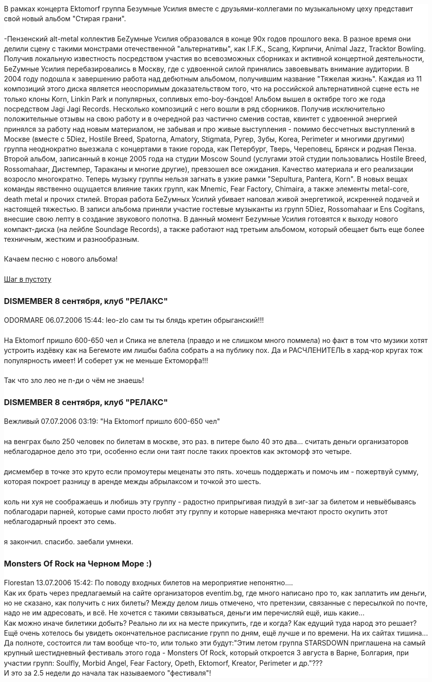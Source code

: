 В рамках концерта Ektomorf группа Безумные Усилия вместе с друзьями-коллегами по музыкальному цеху представит свой новый альбом "Стирая грани". <BR><BR>-Пензенский alt-metal коллектив БеZумные Усилия образовался в конце 90х годов прошлого века. В разное время они делили сцену с такими монстрами отечественной "альтернативы", как I.F.K., Scang, Кирпичи, Animal Jazz, Tracktor Bowling. Получив локальную известность посредством участия во всевозможных сборниках и активной концертной деятельности, БеZумные Усилия перебазировались в Москву, где с удвоенной силой принялись завоевывать внимание аудитории. В 2004 году подошла к завершению работа над дебютным альбомом, получившим название "Тяжелая жизнь". Каждая из 11 композиций этого диска является неоспоримым доказательством того, что на российской альтернативной сцене есть не только клоны Korn, Linkin Park и популярных, сопливых emo-boy-бэндов! Альбом вышел в октябре того же года посредством Jagi Jagi Records. Несколько композиций с него вошли в ряд сборников. Получив исключительно положительные отзывы на свою работу и в очередной раз частично сменив состав, квинтет с удвоенной энергией принялся за работу над новым материалом, не забывая и про живые выступления - помимо бессчетных выступлений в Москве (вместе с 5Diez, Hostile Breed, Spatorna, Amatory, Stigmata, Ругер, Зубы, Korea, Perimeter и многими другими) группа неоднократно выезжала с концертами в такие города, как Петербург, Тверь, Череповец, Брянск и родная Пенза.<BR>Второй альбом, записанный в конце 2005 года на студии Moscow Sound (услугами этой студии пользовались Hostile Breed, Rossomahaar, Дистемпер, Тараканы и многие другие), превзошел все ожидания. Качество материала и его реализации возросло многократно. Теперь музыку группы нельзя загнать в узкие рамки "Sepultura, Pantera, Korn". В новых вещах команды явственно ощущается влияние таких групп, как Mnemic, Fear Factory, Chimaira, а также элементы metal-core, death metal и прочих стилей. Вторая работа БеZумных Усилий убивает наповал живой энергетикой, искренней подачей и настоящей тяжестью. В записи альбома приняли участие гостевые музыканты из групп 5Diez, Rossomahaar и Ens Cogitans, внесшие свою лепту в создание звукового полотна. В данный момент Беzумные Усилия готовятся к выходу нового компакт-диска (на лейбле Soundage Records), а также работают над третьим альбомом, который обещает быть еще более техничным, жестким и разнообразным.<BR><BR>Качаем песню с нового альбома!<BR><BR><A HREF="http://slil.ru/22577902" TARGET="_blank">Шаг в пустоту</A>

### DISMEMBER 8 сентября, клуб &quot;РЕЛАКС&quot;

ODORMARE 06.07.2006 15:44:
 leo-zlo сам ты ты блядь кретин обрыганский!!!<BR><BR>На Ektomorf пришло 600-650 чел и Спика не влетела (правдо и не слишком много поммела) но факт в том что музики хотят устроить издёвку как на Бегемоте им лишбы бабла собрать а на публику пох. Да и РАСЧЛЕНИТЕЛЬ в хард-кор кругах тож популярность имеет! И соберет уж не меньше Ектоморфа!!!<BR><BR>Так что зло лео не п-ди о чём не знаешь!

### DISMEMBER 8 сентября, клуб &quot;РЕЛАКС&quot;

Вежливый 07.07.2006 03:19:
"На Ektomorf пришло 600-650 чел"<BR><BR>на венграх было 250 человек по билетам в москве, это раз. в питере было 40 это два... считать деньги организаторов неблагодарное дело это три, особенно если они таят после таких проектов как эктоморф это четыре. <BR><BR>дисмембер в точке это круто если промоутеры меценаты это пять. хочешь поддержать и помочь им - пожертвуй сумму, которая покроет разницу в аренде межды абрылаксом и точкой это шесть.<BR><BR>коль ни хуя не соображаешь и любишь эту группу - радостно припрыгивая пиздуй в зиг-заг за билетом и невыёбываясь поблагодари парней, которые сами просто любят эту группу и которые наверняка мечтают просто окупить этот неблагодарный проект это семь. <BR><BR>я закончил. спасибо. заебали умнеки.

### Monsters Of Rock на Черном Море :)

Florestan 13.07.2006 15:42:
По поводу входных билетов на мероприятие непонятно....<BR>Как их брать через предлагаемый на сайте организаторов eventim.bg, где много написано про то, как заплатить им деньги, но не сказано, как получить с них билеты? Между делом лишь отмечено, что претензии, связанные с пересылкой по почте, надо не им адресовать, и всё. Не хочется с такими связываться, деньги им перечисляй ещё, ишь какие...<BR>Как можно иначе билетики добыть? Реально ли их на месте прикупить, где и когда? Как едущий туда народ это решает?<BR>Ещё очень хотелось бы увидеть окончательное расписание групп по дням, ещё лучше и по времени. На их сайтах тишина...<BR>Да полноте, состоится ли там вообще что-то, или только эти будут:"Этим летом группа STARSDOWN приглашена на самый крупный шестидневный фестиваль этого года - Monsters Of Rock, который откроется 3 августа в Варне, Болгария, при участии групп: Soulfly, Morbid Angel, Fear Factory, Opeth, Ektomorf, Kreator, Perimeter и др."???<BR>И это за 2.5 недели до начала так называемого "фестиваля"!
